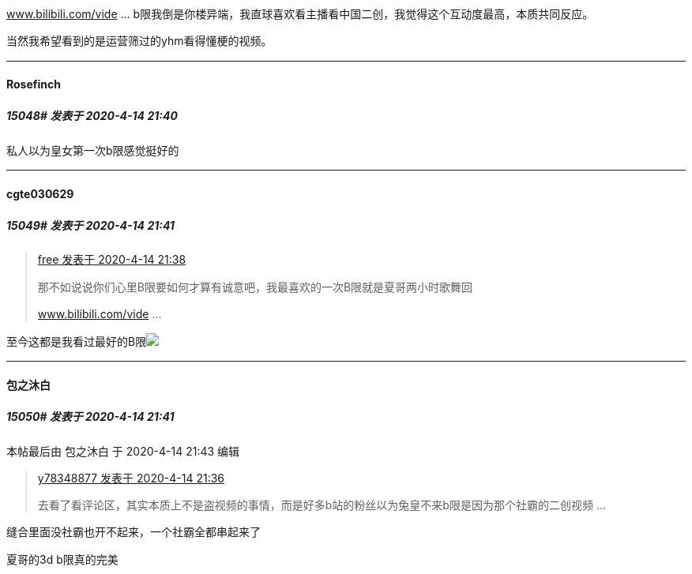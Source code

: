 www.bilibili.com/vide ...</blockquote>
b限我倒是你楼异端，我直球喜欢看主播看中国二创，我觉得这个互动度最高，本质共同反应。


当然我希望看到的是运营筛过的yhm看得懂梗的视频。







-----

####  Rosefinch  
##### 15048#       发表于 2020-4-14 21:40




私人以为皇女第一次b限感觉挺好的







-----

####  cgte030629  
##### 15049#       发表于 2020-4-14 21:41



<blockquote><a href="httphttps://bbs.saraba1st.com/2b/forum.php?mod=redirect&amp;goto=findpost&amp;pid=47081227&amp;ptid=1920426" target="_blank">free 发表于 2020-4-14 21:38</a>

那不如说说你们心里B限要如何才算有诚意吧，我最喜欢的一次B限就是夏哥两小时歌舞回

www.bilibili.com/vide ...</blockquote>
至今这都是我看过最好的B限<img src="https://static.saraba1st.com/image/smiley/face2017/033.png" referrerpolicy="no-referrer">







-----

####  包之沐白  
##### 15050#       发表于 2020-4-14 21:41



 本帖最后由 包之沐白 于 2020-4-14 21:43 编辑 
<blockquote><a href="httphttps://bbs.saraba1st.com/2b/forum.php?mod=redirect&amp;goto=findpost&amp;pid=47081200&amp;ptid=1920426" target="_blank">y78348877 发表于 2020-4-14 21:36</a>

去看了看评论区，其实本质上不是盗视频的事情，而是好多b站的粉丝以为兔皇不来b限是因为那个社霸的二创视频 ...</blockquote>
缝合里面没社霸也开不起来，一个社霸全都串起来了

夏哥的3d b限真的完美


